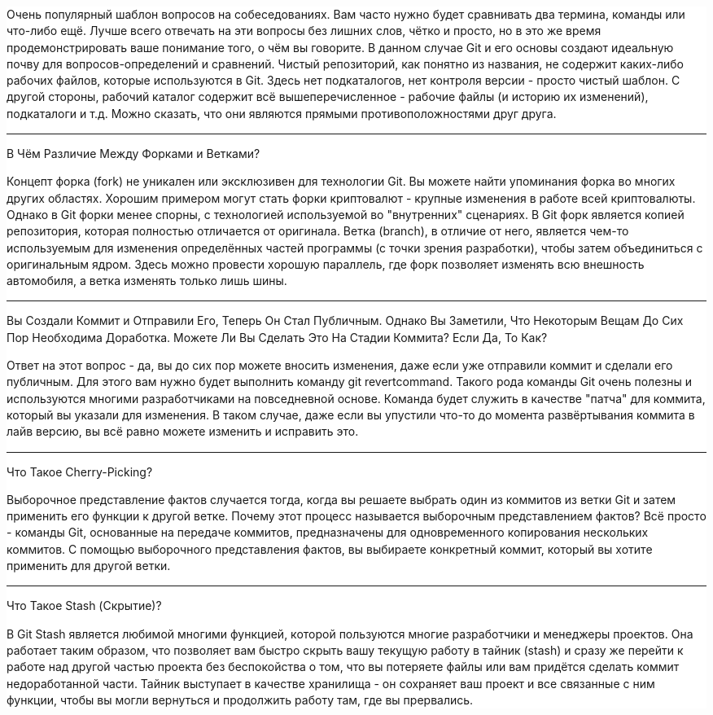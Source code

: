 Очень популярный шаблон вопросов на собеседованиях. Вам часто нужно будет сравнивать два термина, команды или что-либо ещё. Лучше всего отвечать на эти вопросы без лишних слов, чётко и просто, но в это же время продемонстрировать ваше понимание того, о чём вы говорите. В данном случае Git и его основы создают идеальную почву для вопросов-определений и сравнений.
Чистый репозиторий, как понятно из названия, не содержит каких-либо рабочих файлов, которые используются в Git. Здесь нет подкаталогов, нет контроля версии - просто чистый шаблон. С другой стороны, рабочий каталог содержит всё вышеперечисленное - рабочие файлы (и историю их изменений), подкаталоги и т.д. Можно сказать, что они являются прямыми противоположностями друг друга.

--------------------------------------------------------------------------------------------------------------------

В Чём Различие Между Форками и Ветками?

Концепт форка (fork) не уникален или эксклюзивен для технологии Git. Вы можете найти упоминания форка во многих других областях. Хорошим примером могут стать форки криптовалют - крупные изменения в работе всей криптовалюты. Однако в Git форки менее спорны, с технологией используемой во "внутренних" сценариях.
В Git форк является копией репозитория, которая полностью отличается от оригинала.
Ветка (branch), в отличие от него, является чем-то используемым для изменения определённых частей программы (с точки зрения разработки), чтобы затем объединиться с оригинальным ядром.
Здесь можно провести хорошую параллель, где форк позволяет изменять всю внешность автомобиля, а ветка изменять только лишь шины.

--------------------------------------------------------------------------------------------------------------------

Вы Создали Коммит и Отправили Его, Теперь Он Стал Публичным. Однако Вы Заметили, Что Некоторым Вещам До Сих Пор Необходима Доработка. Можете Ли Вы Сделать Это На Стадии Коммита? Если Да, То Как?

Ответ на этот вопрос - да, вы до сих пор можете вносить изменения, даже если уже отправили коммит и сделали его публичным. Для этого вам нужно будет выполнить команду git revertcommand. Такого рода команды Git очень полезны и используются многими разработчиками на повседневной основе.
Команда будет служить в качестве "патча" для коммита, который вы указали для изменения. В таком случае, даже если вы упустили что-то до момента развёртывания коммита в лайв версию, вы всё равно можете изменить и исправить это.

--------------------------------------------------------------------------------------------------------------------

Что Такое Cherry-Picking?

Выборочное представление фактов случается тогда, когда вы решаете выбрать один из коммитов из ветки Git и затем применить его функции к другой ветке. Почему этот процесс называется выборочным представлением фактов? Всё просто - команды Git, основанные на передаче коммитов, предназначены для одновременного копирования нескольких коммитов. С помощью выборочного представления фактов, вы выбираете конкретный коммит, который вы хотите применить для другой ветки.

--------------------------------------------------------------------------------------------------------------------

Что Такое Stash (Скрытие)?

В Git Stash является любимой многими функцией, которой пользуются многие разработчики и менеджеры проектов. Она работает таким образом, что позволяет вам быстро скрыть вашу текущую работу в тайник (stash) и сразу же перейти к работе над другой частью проекта без беспокойства о том, что вы потеряете файлы или вам придётся сделать коммит недоработанной части. Тайник выступает в качестве хранилища - он сохраняет ваш проект и все связанные с ним функции, чтобы вы могли вернуться и продолжить работу там, где вы прервались.
